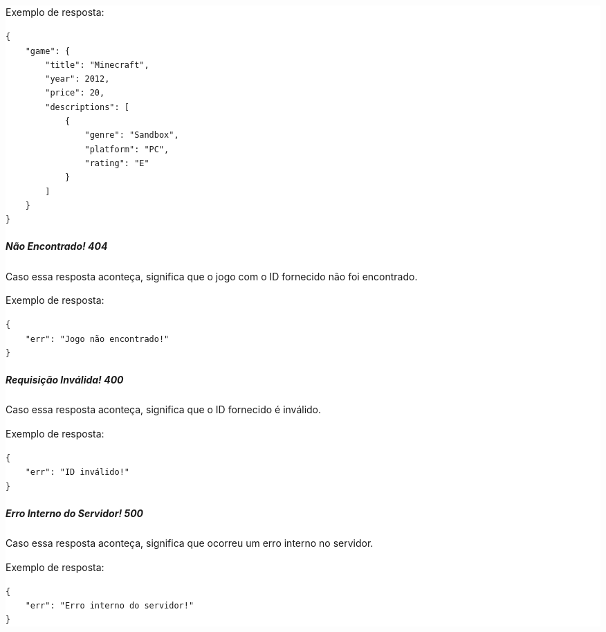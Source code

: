 Exemplo de resposta:

```
{
    "game": {
        "title": "Minecraft",
        "year": 2012,
        "price": 20,
        "descriptions": [
            {
                "genre": "Sandbox",
                "platform": "PC",
                "rating": "E"
            }
        ]
    }
}
```

##### Não Encontrado! 404
Caso essa resposta aconteça, significa que o jogo com o ID fornecido não foi encontrado.

Exemplo de resposta:

```
{
    "err": "Jogo não encontrado!"
}
```

##### Requisição Inválida! 400
Caso essa resposta aconteça, significa que o ID fornecido é inválido.

Exemplo de resposta:

```
{
    "err": "ID inválido!"
}
```

##### Erro Interno do Servidor! 500
Caso essa resposta aconteça, significa que ocorreu um erro interno no servidor.

Exemplo de resposta:

```
{
    "err": "Erro interno do servidor!"
}
```
